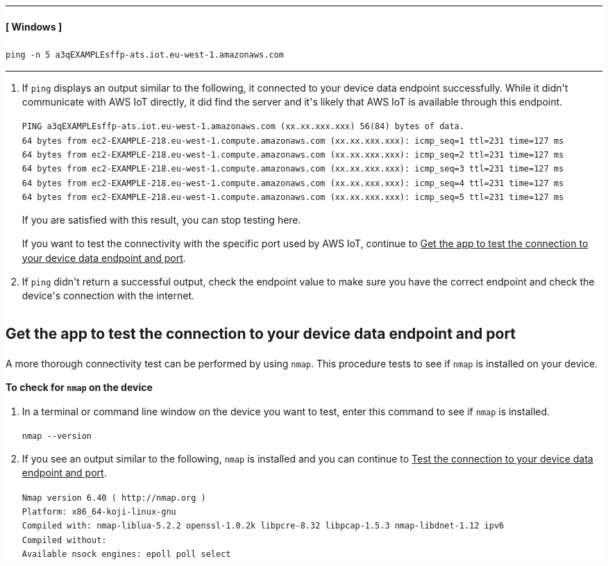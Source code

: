 ------
#### [ Windows ]

   ```
   ping -n 5 a3qEXAMPLEsffp-ats.iot.eu-west-1.amazonaws.com
   ```

------

1. If `ping` displays an output similar to the following, it connected to your device data endpoint successfully\. While it didn't communicate with AWS IoT directly, it did find the server and it's likely that AWS IoT is available through this endpoint\.

   ```
   PING a3qEXAMPLEsffp-ats.iot.eu-west-1.amazonaws.com (xx.xx.xxx.xxx) 56(84) bytes of data.
   64 bytes from ec2-EXAMPLE-218.eu-west-1.compute.amazonaws.com (xx.xx.xxx.xxx): icmp_seq=1 ttl=231 time=127 ms
   64 bytes from ec2-EXAMPLE-218.eu-west-1.compute.amazonaws.com (xx.xx.xxx.xxx): icmp_seq=2 ttl=231 time=127 ms
   64 bytes from ec2-EXAMPLE-218.eu-west-1.compute.amazonaws.com (xx.xx.xxx.xxx): icmp_seq=3 ttl=231 time=127 ms
   64 bytes from ec2-EXAMPLE-218.eu-west-1.compute.amazonaws.com (xx.xx.xxx.xxx): icmp_seq=4 ttl=231 time=127 ms
   64 bytes from ec2-EXAMPLE-218.eu-west-1.compute.amazonaws.com (xx.xx.xxx.xxx): icmp_seq=5 ttl=231 time=127 ms
   ```

   If you are satisfied with this result, you can stop testing here\.

   If you want to test the connectivity with the specific port used by AWS IoT, continue to [Get the app to test the connection to your device data endpoint and port](#iot-quick-start-test-connection-app)\.

1. If `ping` didn't return a successful output, check the endpoint value to make sure you have the correct endpoint and check the device's connection with the internet\.

## Get the app to test the connection to your device data endpoint and port<a name="iot-quick-start-test-connection-app"></a>

A more thorough connectivity test can be performed by using `nmap`\. This procedure tests to see if `nmap` is installed on your device\.

**To check for `nmap` on the device**

1. In a terminal or command line window on the device you want to test, enter this command to see if `nmap` is installed\.

   ```
   nmap --version
   ```

1. If you see an output similar to the following, `nmap` is installed and you can continue to [Test the connection to your device data endpoint and port](#iot-quick-start-test-connection-test)\.

   ```
   Nmap version 6.40 ( http://nmap.org )
   Platform: x86_64-koji-linux-gnu
   Compiled with: nmap-liblua-5.2.2 openssl-1.0.2k libpcre-8.32 libpcap-1.5.3 nmap-libdnet-1.12 ipv6
   Compiled without:
   Available nsock engines: epoll poll select
   ```
